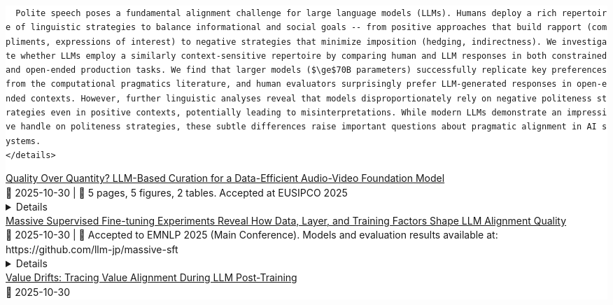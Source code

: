       Polite speech poses a fundamental alignment challenge for large language models (LLMs). Humans deploy a rich repertoire of linguistic strategies to balance informational and social goals -- from positive approaches that build rapport (compliments, expressions of interest) to negative strategies that minimize imposition (hedging, indirectness). We investigate whether LLMs employ a similarly context-sensitive repertoire by comparing human and LLM responses in both constrained and open-ended production tasks. We find that larger models ($\ge$70B parameters) successfully replicate key preferences from the computational pragmatics literature, and human evaluators surprisingly prefer LLM-generated responses in open-ended contexts. However, further linguistic analyses reveal that models disproportionately rely on negative politeness strategies even in positive contexts, potentially leading to misinterpretations. While modern LLMs demonstrate an impressive handle on politeness strategies, these subtle differences raise important questions about pragmatic alignment in AI systems.
    </details>
</div>
<div class="paper-card">
    <div class="paper-title"><a href="http://arxiv.org/abs/2503.09205v3">Quality Over Quantity? LLM-Based Curation for a Data-Efficient Audio-Video Foundation Model</a></div>
    <div class="paper-meta">
      📅 2025-10-30
      | 💬 5 pages, 5 figures, 2 tables. Accepted at EUSIPCO 2025
    </div>
    <details class="paper-abstract">
      Integrating audio and visual data for training multimodal foundational models remains a challenge. The Audio-Video Vector Alignment (AVVA) framework addresses this by considering AV scene alignment beyond mere temporal synchronization, and leveraging Large Language Models (LLMs) for data curation. AVVA implements a scoring mechanism for selecting aligned training data segments. It integrates Whisper, a speech-based foundation model, for audio and DINOv2 for video analysis in a dual-encoder structure with contrastive learning on AV pairs. Evaluations on AudioCaps, VALOR, and VGGSound demonstrate the effectiveness of the proposed model architecture and data curation approach. AVVA achieves a significant improvement in top-k accuracies for video-to-audio retrieval on all datasets compared to DenseAV, while using only 192 hrs of curated training data. Furthermore, an ablation study indicates that the data curation process effectively trades data quality for data quantity, yielding increases in top-k retrieval accuracies on AudioCaps, VALOR, and VGGSound, compared to training on the full spectrum of uncurated data.
    </details>
</div>
<div class="paper-card">
    <div class="paper-title"><a href="http://arxiv.org/abs/2506.14681v2">Massive Supervised Fine-tuning Experiments Reveal How Data, Layer, and Training Factors Shape LLM Alignment Quality</a></div>
    <div class="paper-meta">
      📅 2025-10-30
      | 💬 Accepted to EMNLP 2025 (Main Conference). Models and evaluation results available at: https://github.com/llm-jp/massive-sft
    </div>
    <details class="paper-abstract">
      Supervised fine-tuning (SFT) is a critical step in aligning large language models (LLMs) with human instructions and values, yet many aspects of SFT remain poorly understood. We trained a wide range of base models on a variety of datasets including code generation, mathematical reasoning, and general-domain tasks, resulting in 1,000+ SFT models under controlled conditions. We then identified the dataset properties that matter most and examined the layer-wise modifications introduced by SFT. Our findings reveal that some training-task synergies persist across all models while others vary substantially, emphasizing the importance of model-specific strategies. Moreover, we demonstrate that perplexity consistently predicts SFT effectiveness, often surpassing superficial similarity between the training data and the benchmark, and that mid-layer weight changes correlate most strongly with performance gains. We release these 1,000+ SFT models and benchmark results to accelerate further research. All resources are available at https://github.com/llm-jp/massive-sft.
    </details>
</div>
<div class="paper-card">
    <div class="paper-title"><a href="http://arxiv.org/abs/2510.26707v1">Value Drifts: Tracing Value Alignment During LLM Post-Training</a></div>
    <div class="paper-meta">
      📅 2025-10-30
    </div>